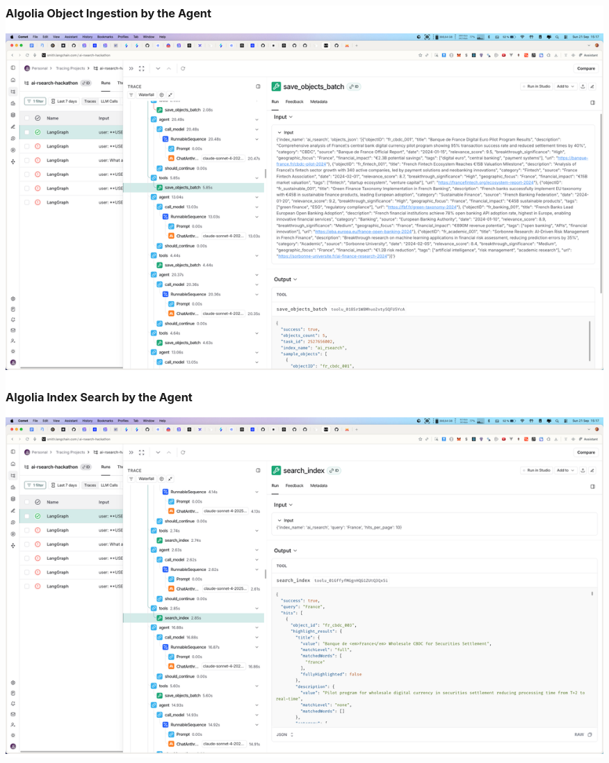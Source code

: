 
### Algolia Object Ingestion by the Agent
![Demo Screenshot](/images/algolia-object-ingestion.png )

### Algolia Index Search by the Agent
![Demo Screenshot](/images/index-search-algolia.png )
